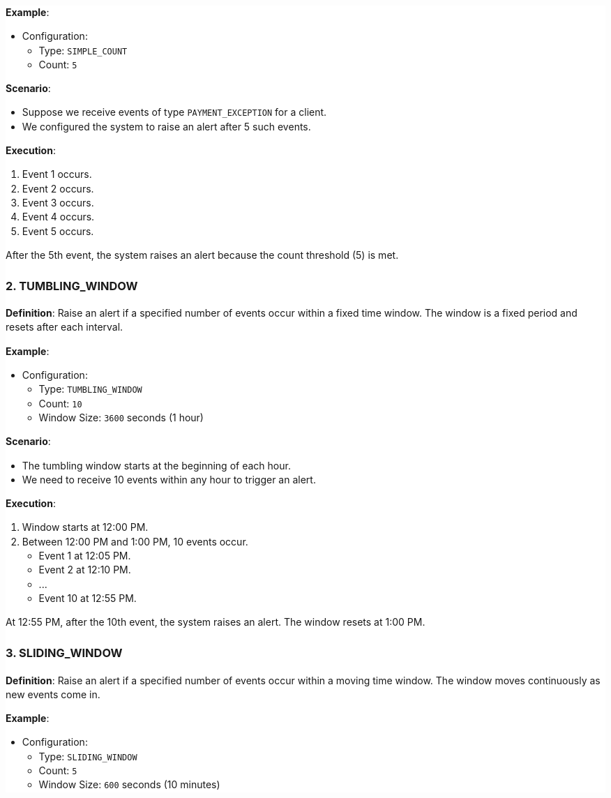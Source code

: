 **Example**:

- Configuration:
    - Type: `SIMPLE_COUNT`
    - Count: `5`

**Scenario**:

- Suppose we receive events of type `PAYMENT_EXCEPTION` for a client.
- We configured the system to raise an alert after 5 such events.

**Execution**:

1. Event 1 occurs.
2. Event 2 occurs.
3. Event 3 occurs.
4. Event 4 occurs.
5. Event 5 occurs.

After the 5th event, the system raises an alert because the count threshold (5) is met.

### 2. TUMBLING_WINDOW

**Definition**: Raise an alert if a specified number of events occur within a fixed time window. The window is a fixed period and resets after each interval.

**Example**:

- Configuration:
    - Type: `TUMBLING_WINDOW`
    - Count: `10`
    - Window Size: `3600` seconds (1 hour)

**Scenario**:

- The tumbling window starts at the beginning of each hour.
- We need to receive 10 events within any hour to trigger an alert.

**Execution**:

1. Window starts at 12:00 PM.
2. Between 12:00 PM and 1:00 PM, 10 events occur.
    - Event 1 at 12:05 PM.
    - Event 2 at 12:10 PM.
    - ...
    - Event 10 at 12:55 PM.

At 12:55 PM, after the 10th event, the system raises an alert. The window resets at 1:00 PM.

### 3. SLIDING_WINDOW

**Definition**: Raise an alert if a specified number of events occur within a moving time window. The window moves continuously as new events come in.

**Example**:

- Configuration:
    - Type: `SLIDING_WINDOW`
    - Count: `5`
    - Window Size: `600` seconds (10 minutes)
